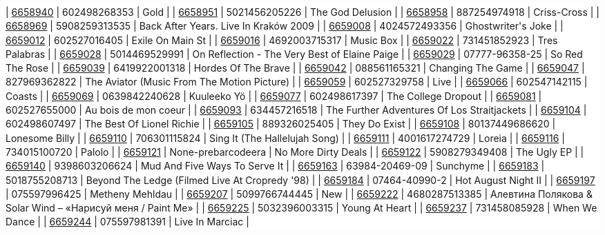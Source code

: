 | [6658940](https://www.discogs.com/release/6658940) | 602498268353 | Gold |
| [6658951](https://www.discogs.com/release/6658951) | 5021456205226 | The God Delusion |
| [6658958](https://www.discogs.com/release/6658958) | 887254974918 | Criss-Cross |
| [6658969](https://www.discogs.com/release/6658969) | 5908259313535 | Back After Years. Live In Kraków 2009 |
| [6659008](https://www.discogs.com/release/6659008) | 4024572493356 | Ghostwriter's Joke |
| [6659012](https://www.discogs.com/release/6659012) | 602527016405 | Exile On Main St |
| [6659016](https://www.discogs.com/release/6659016) | 4692003715317 | Music Box |
| [6659022](https://www.discogs.com/release/6659022) | 731451852923 | Tres Palabras |
| [6659028](https://www.discogs.com/release/6659028) | 5014469529991 | On Reflection - The Very Best of Elaine Paige |
| [6659029](https://www.discogs.com/release/6659029) | 07777-96358-25 | So Red The Rose |
| [6659039](https://www.discogs.com/release/6659039) | 6419922001318 | Hordes Of The Brave |
| [6659042](https://www.discogs.com/release/6659042) | 088561165321 | Changing The Game |
| [6659047](https://www.discogs.com/release/6659047) | 827969362822 | The Aviator (Music From The Motion Picture) |
| [6659059](https://www.discogs.com/release/6659059) | 602527329758 | Live |
| [6659066](https://www.discogs.com/release/6659066) | 602547142115 | Coasts |
| [6659069](https://www.discogs.com/release/6659069) | 0639842240628 | Kuuleeko Yö |
| [6659077](https://www.discogs.com/release/6659077) | 602498617397 | The College Dropout |
| [6659081](https://www.discogs.com/release/6659081) | 602527655000 | Au bois de mon coeur |
| [6659093](https://www.discogs.com/release/6659093) | 634457216518 | The Further Adventures Of Los Straitjackets |
| [6659104](https://www.discogs.com/release/6659104) | 602498607497 | The Best Of Lionel Richie |
| [6659105](https://www.discogs.com/release/6659105) | 889326025405 | They Do Exist |
| [6659108](https://www.discogs.com/release/6659108) | 80137449686620 | Lonesome Billy |
| [6659110](https://www.discogs.com/release/6659110) | 706301115824 | Sing It (The Hallelujah Song) |
| [6659111](https://www.discogs.com/release/6659111) | 4001617274729 | Loreia |
| [6659116](https://www.discogs.com/release/6659116) | 734015100720 | Palolo |
| [6659121](https://www.discogs.com/release/6659121) | None-prebarcodeera | No More Dirty Deals |
| [6659122](https://www.discogs.com/release/6659122) | 5908279349408 | The Ugly EP |
| [6659140](https://www.discogs.com/release/6659140) | 9398603206624 | Mud And Five Ways To Serve It |
| [6659163](https://www.discogs.com/release/6659163) | 63984-20469-09 | Sunchyme |
| [6659183](https://www.discogs.com/release/6659183) | 5018755208713 | Beyond The Ledge (Filmed Live At Cropredy '98) |
| [6659184](https://www.discogs.com/release/6659184) | 07464-40990-2 | Hot August Night II |
| [6659197](https://www.discogs.com/release/6659197) | 075597996425 | Metheny Mehldau |
| [6659207](https://www.discogs.com/release/6659207) | 5099766744445 | New |
| [6659222](https://www.discogs.com/release/6659222) | 4680287513385 | Алевтина Полякова & Solar Wind –  «Нарисуй меня / Paint Me» |
| [6659225](https://www.discogs.com/release/6659225) | 5032396003315 | Young At Heart |
| [6659237](https://www.discogs.com/release/6659237) | 731458085928 | When We Dance |
| [6659244](https://www.discogs.com/release/6659244) | 075597981391 | Live In Marciac |